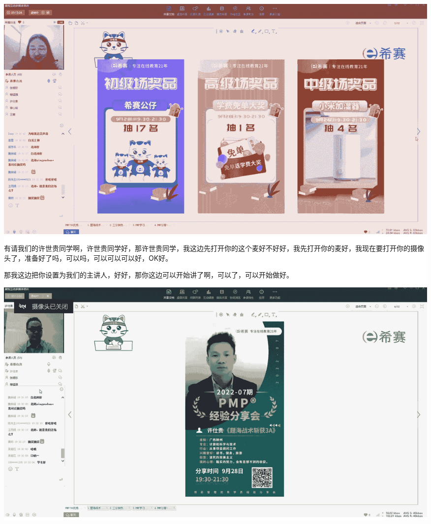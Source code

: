 ![](img/381d7a39727d44b91613b10230099242_3.png)

有请我们的许世贵同学啊，许世贵同学好，那许世贵同学，我这边先打开你的这个麦好不好好，我先打开你的麦好，我现在要打开你的摄像头了，准备好了吗，可以吗，可以可以可以好，OK好。

那我这边把你设置为我们的主讲人，好好，那你这边可以开始讲了啊，可以了，可以开始做好。

![](img/381d7a39727d44b91613b10230099242_5.png)
